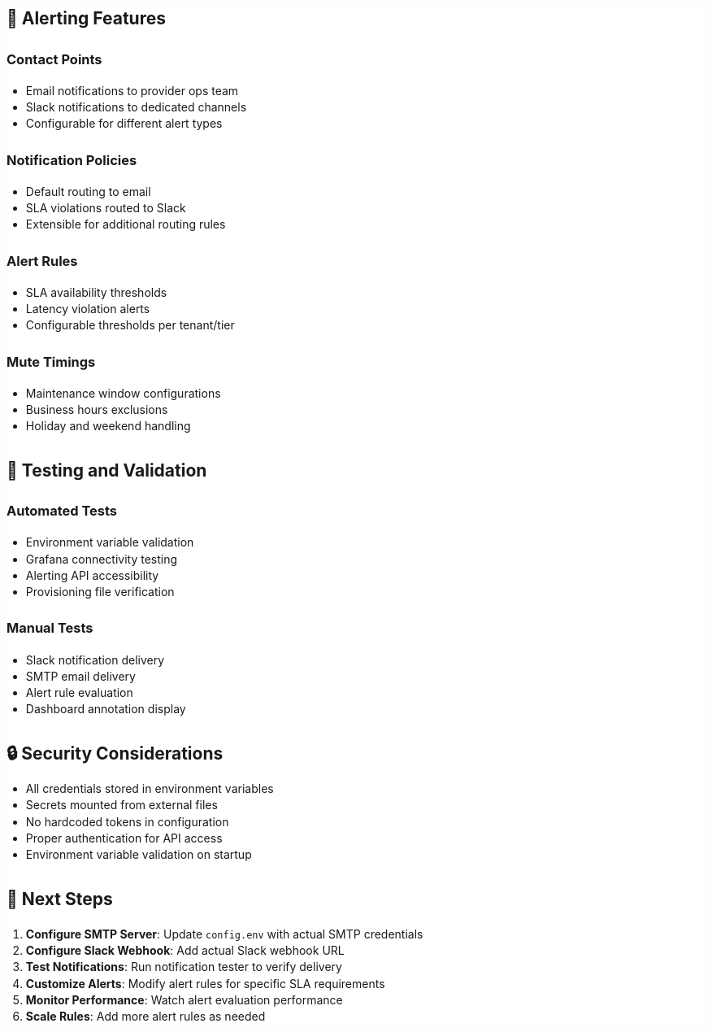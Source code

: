 ## 🔔 Alerting Features

### Contact Points
- Email notifications to provider ops team
- Slack notifications to dedicated channels
- Configurable for different alert types

### Notification Policies
- Default routing to email
- SLA violations routed to Slack
- Extensible for additional routing rules

### Alert Rules
- SLA availability thresholds
- Latency violation alerts
- Configurable thresholds per tenant/tier

### Mute Timings
- Maintenance window configurations
- Business hours exclusions
- Holiday and weekend handling

## 🧪 Testing and Validation

### Automated Tests
- Environment variable validation
- Grafana connectivity testing
- Alerting API accessibility
- Provisioning file verification

### Manual Tests
- Slack notification delivery
- SMTP email delivery
- Alert rule evaluation
- Dashboard annotation display

## 🔒 Security Considerations

- All credentials stored in environment variables
- Secrets mounted from external files
- No hardcoded tokens in configuration
- Proper authentication for API access
- Environment variable validation on startup

## 📝 Next Steps

1. **Configure SMTP Server**: Update `config.env` with actual SMTP credentials
2. **Configure Slack Webhook**: Add actual Slack webhook URL
3. **Test Notifications**: Run notification tester to verify delivery
4. **Customize Alerts**: Modify alert rules for specific SLA requirements
5. **Monitor Performance**: Watch alert evaluation performance
6. **Scale Rules**: Add more alert rules as needed
